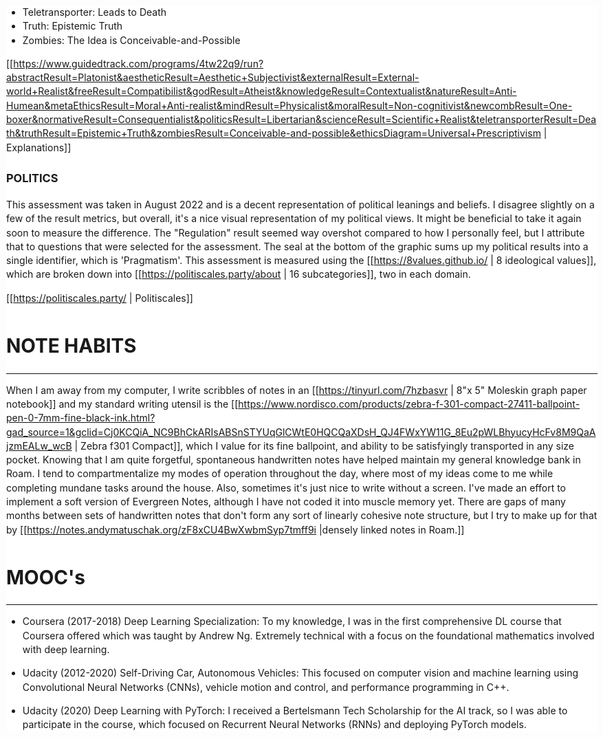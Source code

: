 * Teletransporter: Leads to Death
* Truth: Epistemic Truth
* Zombies: The Idea is Conceivable-and-Possible

[[https://www.guidedtrack.com/programs/4tw22q9/run?abstractResult=Platonist&aestheticResult=Aesthetic+Subjectivist&externalResult=External-world+Realist&freeResult=Compatibilist&godResult=Atheist&knowledgeResult=Contextualist&natureResult=Anti-Humean&metaEthicsResult=Moral+Anti-realist&mindResult=Physicalist&moralResult=Non-cognitivist&newcombResult=One-boxer&normativeResult=Consequentialist&politicsResult=Libertarian&scienceResult=Scientific+Realist&teletransporterResult=Death&truthResult=Epistemic+Truth&zombiesResult=Conceivable-and-possible&ethicsDiagram=Universal+Prescriptivism | Explanations]]

### POLITICS
This assessment was taken in August 2022 and is a decent representation of political leanings and beliefs. I disagree slightly on a few of the result metrics, but overall, it's a nice visual representation of my political views. It might be beneficial to take it again soon to measure the difference. The "Regulation" result seemed way overshot compared to how I personally feel, but I attribute that to questions that were selected for the assessment. The seal at the bottom of the graphic sums up my political results into a single identifier, which is 'Pragmatism'. This assessment is measured using the [[https://8values.github.io/ | 8 ideological values]], which are broken down into [[https://politiscales.party/about | 16 subcategories]], two in each domain.  

[[https://politiscales.party/ | Politiscales]]

# NOTE HABITS
---
When I am away from my computer, I write scribbles of notes in an [[https://tinyurl.com/7hzbasvr | 8"x 5" Moleskin graph paper notebook]] and my standard writing utensil is the [[https://www.nordisco.com/products/zebra-f-301-compact-27411-ballpoint-pen-0-7mm-fine-black-ink.html?gad_source=1&gclid=Cj0KCQiA_NC9BhCkARIsABSnSTYUqGlCWtE0HQCQaXDsH_QJ4FWxYW11G_8Eu2pWLBhyucyHcFv8M9QaAjzmEALw_wcB | Zebra f301 Compact]], which I value for its fine ballpoint, and ability to be satisfyingly transported in any size pocket. Knowing that I am quite forgetful, spontaneous handwritten notes have helped maintain my general knowledge bank in Roam. I tend to compartmentalize my modes of operation throughout the day, where most of my ideas come to me while completing mundane tasks around the house. Also, sometimes it's just nice to write without a screen. I've made an effort to implement a soft version of Evergreen Notes, although I have not coded it into muscle memory yet. There are gaps of many months between sets of handwritten notes that don't form any sort of linearly cohesive note structure, but I try to make up for that by [[https://notes.andymatuschak.org/zF8xCU4BwXwbmSyp7tmff9i |densely linked notes in Roam.]]

# MOOC's
---
* Coursera (2017-2018) Deep Learning Specialization: To my knowledge, I was in the first comprehensive DL course that Coursera offered which was taught by Andrew Ng. Extremely technical with a focus on the foundational mathematics involved with deep learning. 

* Udacity (2012-2020) Self-Driving Car, Autonomous Vehicles: This focused on computer vision and machine learning using Convolutional Neural Networks (CNNs), vehicle motion and control, and performance programming in C++.

* Udacity (2020) Deep Learning with PyTorch: I received a Bertelsmann Tech Scholarship for the AI track, so I was able to participate in the course, which focused on Recurrent Neural Networks (RNNs) and deploying PyTorch models. 

